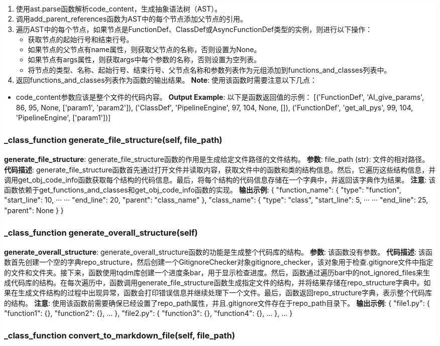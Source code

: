 1. 使用ast.parse函数解析code_content，生成抽象语法树（AST）。
2. 调用add_parent_references函数为AST中的每个节点添加父节点的引用。
3. 遍历AST中的每个节点，如果节点是FunctionDef、ClassDef或AsyncFunctionDef类型的实例，则进行以下操作：
   - 获取节点的起始行号和结束行号。
   - 如果节点的父节点有name属性，则获取父节点的名称，否则设置为None。
   - 如果节点有args属性，则获取args中每个参数的名称，否则设置为空列表。
   - 将节点的类型、名称、起始行号、结束行号、父节点名称和参数列表作为元组添加到functions_and_classes列表中。
4. 返回functions_and_classes列表作为函数的输出结果。
**Note**: 使用该函数时需要注意以下几点：
- code_content参数应该是整个文件的代码内容。
**Output Example**: 以下是函数返回值的示例：
[('FunctionDef', 'AI_give_params', 86, 95, None, ['param1', 'param2']), ('ClassDef', 'PipelineEngine', 97, 104, None, []), ('FunctionDef', 'get_all_pys', 99, 104, 'PipelineEngine', ['param1'])]
### _class_function generate_file_structure(self, file_path)
**generate_file_structure**: generate_file_structure函数的作用是生成给定文件路径的文件结构。
**参数**: file_path (str): 文件的相对路径。
**代码描述**: generate_file_structure函数首先通过打开文件并读取内容，获取文件中的函数和类的结构信息。然后，它遍历这些结构信息，并调用get_obj_code_info函数获取每个结构的代码信息。最后，将每个结构的代码信息存储在一个字典中，并返回该字典作为结果。
**注意**: 该函数依赖于get_functions_and_classes和get_obj_code_info函数的实现。
**输出示例**: 
{
    "function_name": {
        "type": "function",
        "start_line": 10,
        ··· ···
        "end_line": 20,
        "parent": "class_name"
    },
    "class_name": {
        "type": "class",
        "start_line": 5,
        ··· ···
        "end_line": 25,
        "parent": None
    }
}
### _class_function generate_overall_structure(self)
**generate_overall_structure**: generate_overall_structure函数的功能是生成整个代码库的结构。
**参数**: 该函数没有参数。
**代码描述**: 该函数首先创建一个空的字典repo_structure，然后创建一个GitignoreChecker对象gitignore_checker，该对象用于检查.gitignore文件中指定的文件和文件夹。接下来，函数使用tqdm库创建一个进度条bar，用于显示检查进度。然后，函数通过遍历bar中的not_ignored_files来生成代码库的结构。在每次遍历中，函数调用generate_file_structure函数生成指定文件的结构，并将结果存储在repo_structure字典中。如果在生成文件结构的过程中出现异常，函数会打印错误信息并继续处理下一个文件。最后，函数返回repo_structure字典，表示整个代码库的结构。
**注意**: 使用该函数前需要确保已经设置了repo_path属性，并且.gitignore文件存在于repo_path目录下。
**输出示例**: 
{
    "file1.py": {
        "function1": {},
        "function2": {},
        ...
    },
    "file2.py": {
        "function3": {},
        "function4": {},
        ...
    },
    ...
}
### _class_function convert_to_markdown_file(self, file_path)